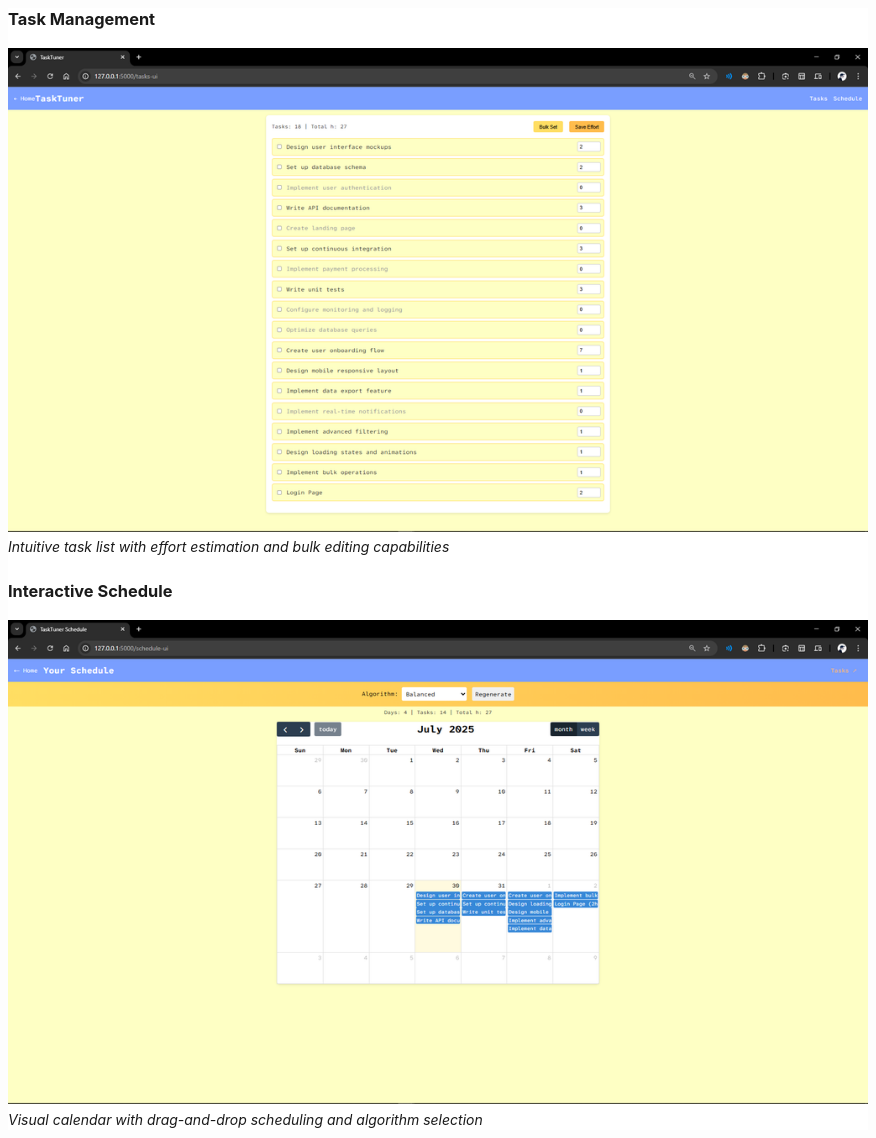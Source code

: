 ### Task Management
![Task Management Interface](screenshots/tasks-page.png)
*Intuitive task list with effort estimation and bulk editing capabilities*

### Interactive Schedule
![Calendar Schedule View](screenshots/schedule-page.png)
*Visual calendar with drag-and-drop scheduling and algorithm selection*
